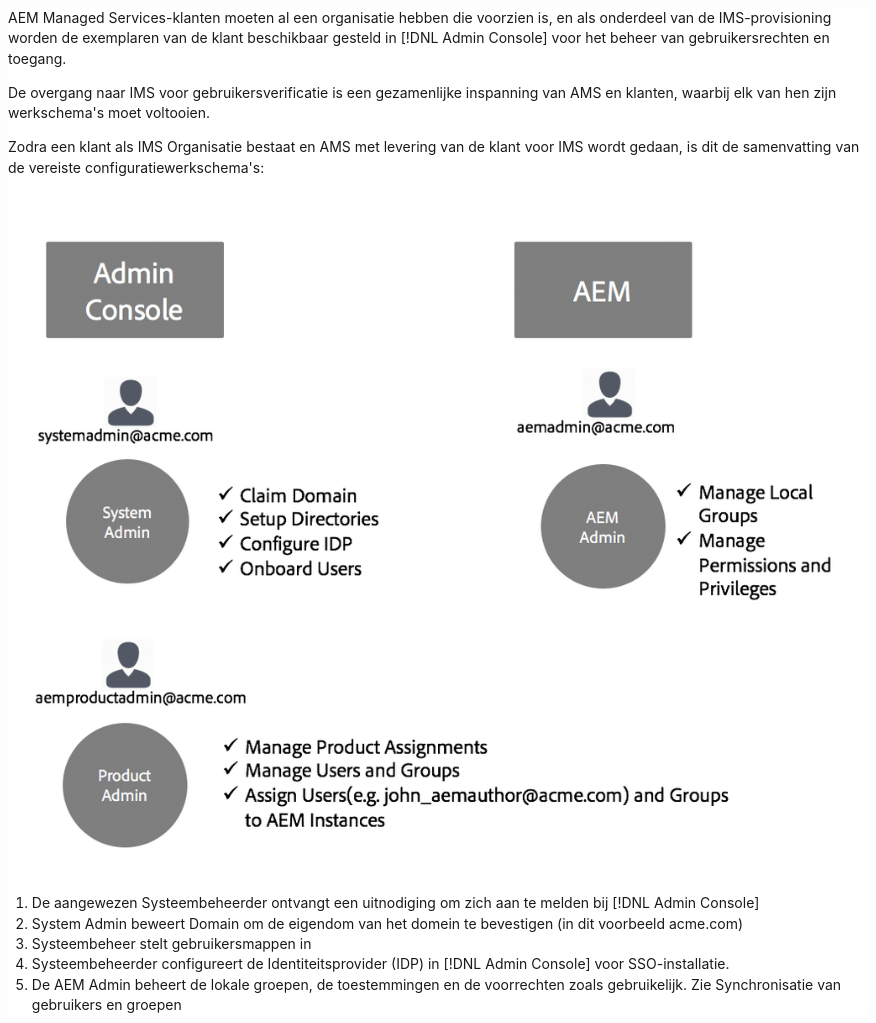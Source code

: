 AEM Managed Services-klanten moeten al een organisatie hebben die voorzien is, en als onderdeel van de IMS-provisioning worden de exemplaren van de klant beschikbaar gesteld in [!DNL Admin Console] voor het beheer van gebruikersrechten en toegang.

De overgang naar IMS voor gebruikersverificatie is een gezamenlijke inspanning van AMS en klanten, waarbij elk van hen zijn werkschema&#39;s moet voltooien.

Zodra een klant als IMS Organisatie bestaat en AMS met levering van de klant voor IMS wordt gedaan, is dit de samenvatting van de vereiste configuratiewerkschema&#39;s:

![image2018-9-23_23-33-25](assets/image2018-9-23_23-33-25.png)

1. De aangewezen Systeembeheerder ontvangt een uitnodiging om zich aan te melden bij [!DNL Admin Console]
1. System Admin beweert Domain om de eigendom van het domein te bevestigen (in dit voorbeeld acme.com)
1. Systeembeheer stelt gebruikersmappen in
1. Systeembeheerder configureert de Identiteitsprovider (IDP) in [!DNL Admin Console] voor SSO-installatie.
1. De AEM Admin beheert de lokale groepen, de toestemmingen en de voorrechten zoals gebruikelijk. Zie Synchronisatie van gebruikers en groepen

